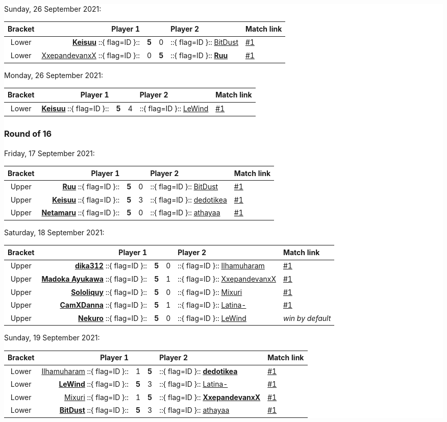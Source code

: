 Sunday, 26 September 2021:

| Bracket | Player 1 |  |  | Player 2 | Match link |
| :-: | --: | :-: | :-: | :-- | :-- |
| Lower | **[Keisuu](https://osu.ppy.sh/users/3856673)** ::{ flag=ID }:: | **5** | 0 | ::{ flag=ID }:: [BitDust](https://osu.ppy.sh/users/9573836) | [#1](https://osu.ppy.sh/community/matches/91509582) |
| Lower | [XxepandevanxX](https://osu.ppy.sh/users/13194580) ::{ flag=ID }:: | 0 | **5** | ::{ flag=ID }:: **[Ruu](https://osu.ppy.sh/users/3212755)** | [#1](https://osu.ppy.sh/community/matches/91448402) |

Monday, 26 September 2021:

| Bracket | Player 1 |  |  | Player 2 | Match link |
| :-: | --: | :-: | :-: | :-- | :-- |
| Lower | **[Keisuu](https://osu.ppy.sh/users/3856673)** ::{ flag=ID }:: | **5** | 4 | ::{ flag=ID }:: [LeWind](https://osu.ppy.sh/users/9718235) | [#1](https://osu.ppy.sh/community/matches/91525881) |

### Round of 16

Friday, 17 September 2021:

| Bracket | Player 1 |  |  | Player 2 | Match link |
| :-: | --: | :-: | :-: | :-- | :-- |
| Upper | **[Ruu](https://osu.ppy.sh/users/3212755)** ::{ flag=ID }:: | **5** | 0 | ::{ flag=ID }:: [BitDust](https://osu.ppy.sh/users/9573836) | [#1](https://osu.ppy.sh/community/matches/91042813) |
| Upper | **[Keisuu](https://osu.ppy.sh/users/3856673)** ::{ flag=ID }:: | **5** | 3 | ::{ flag=ID }:: [dedotikea](https://osu.ppy.sh/users/8805157) | [#1](https://osu.ppy.sh/community/matches/91037387) |
| Upper | **[Netamaru](https://osu.ppy.sh/users/1830361)** ::{ flag=ID }:: | **5** | 0 | ::{ flag=ID }:: [athayaa](https://osu.ppy.sh/users/11477302) | [#1](https://osu.ppy.sh/community/matches/91044569) |

Saturday, 18 September 2021:

| Bracket | Player 1 |  |  | Player 2 | Match link |
| :-: | --: | :-: | :-: | :-- | :-- |
| Upper | **[dika312](https://osu.ppy.sh/users/741613)** ::{ flag=ID }:: | **5** | 0 | ::{ flag=ID }:: [Ilhamuharam](https://osu.ppy.sh/users/7657968) | [#1](https://osu.ppy.sh/community/matches/91037547) |
| Upper | **[Madoka Ayukawa](https://osu.ppy.sh/users/1595221)** ::{ flag=ID }:: | **5** | 1 | ::{ flag=ID }:: [XxepandevanxX](https://osu.ppy.sh/users/13194580) | [#1](https://osu.ppy.sh/community/matches/91107817) |
| Upper | **[Sololiquy](https://osu.ppy.sh/users/4350087)** ::{ flag=ID }:: | **5** | 0 | ::{ flag=ID }:: [Mixuri](https://osu.ppy.sh/users/9153772) | [#1](https://osu.ppy.sh/community/matches/91104776) |
| Upper | **[CamXDanna](https://osu.ppy.sh/users/3243148)** ::{ flag=ID }:: | **5** | 1 | ::{ flag=ID }:: [Latina-](https://osu.ppy.sh/users/15015592) | [#1](https://osu.ppy.sh/community/matches/91097712) |
| Upper | **[Nekuro](https://osu.ppy.sh/users/3222638)** ::{ flag=ID }:: | **5** | 0 | ::{ flag=ID }:: [LeWind](https://osu.ppy.sh/users/9718235) | *win by default* |

Sunday, 19 September 2021:

| Bracket | Player 1 |  |  | Player 2 | Match link |
| :-: | --: | :-: | :-: | :-- | :-- |
| Lower | [Ilhamuharam](https://osu.ppy.sh/users/7657968) ::{ flag=ID }:: | 1 | **5** | ::{ flag=ID }:: **[dedotikea](https://osu.ppy.sh/users/8805157)** | [#1](https://osu.ppy.sh/community/matches/91159535) |
| Lower | **[LeWind](https://osu.ppy.sh/users/9718235)** ::{ flag=ID }:: | **5** | 3 | ::{ flag=ID }:: [Latina-](https://osu.ppy.sh/users/15015592) | [#1](https://osu.ppy.sh/community/matches/91152595) |
| Lower | [Mixuri](https://osu.ppy.sh/users/9153772) ::{ flag=ID }:: | 1 | **5** | ::{ flag=ID }:: **[XxepandevanxX](https://osu.ppy.sh/users/13194580)** | [#1](https://osu.ppy.sh/community/matches/91162634) |
| Lower | **[BitDust](https://osu.ppy.sh/users/9573836)** ::{ flag=ID }:: | **5** | 3 | ::{ flag=ID }:: [athayaa](https://osu.ppy.sh/users/11477302) | [#1](https://osu.ppy.sh/community/matches/91155995) |
